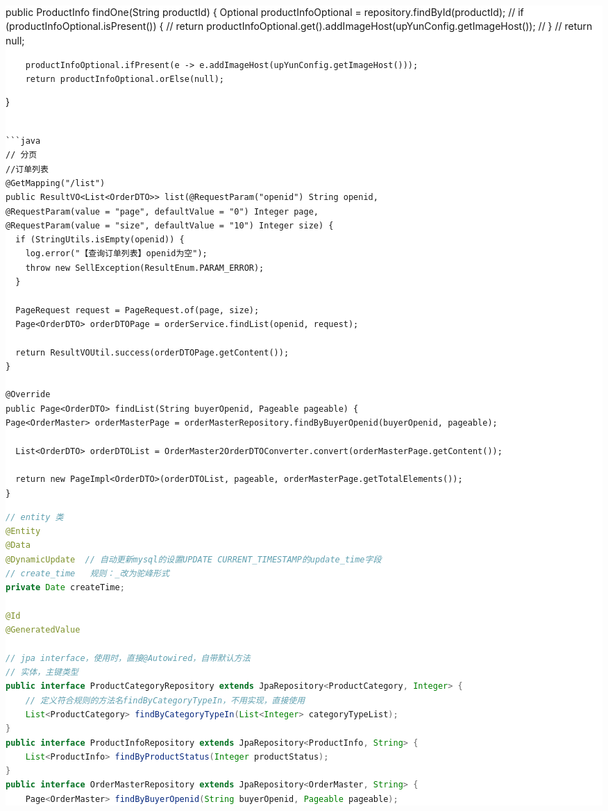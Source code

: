  public ProductInfo findOne(String productId) {
  		Optional<ProductInfo> productInfoOptional = repository.findById(productId);
//        if (productInfoOptional.isPresent()) {
  //            return productInfoOptional.get().addImageHost(upYunConfig.getImageHost());
  //        }
  //        return null;

  		productInfoOptional.ifPresent(e -> e.addImageHost(upYunConfig.getImageHost()));
  		return productInfoOptional.orElse(null);
  }
  ```
  
  ```java
  // 分页
  //订单列表
  @GetMapping("/list")
  public ResultVO<List<OrderDTO>> list(@RequestParam("openid") String openid,
  @RequestParam(value = "page", defaultValue = "0") Integer page,
  @RequestParam(value = "size", defaultValue = "10") Integer size) {
    if (StringUtils.isEmpty(openid)) {
      log.error("【查询订单列表】openid为空");
      throw new SellException(ResultEnum.PARAM_ERROR);
    }
  
    PageRequest request = PageRequest.of(page, size);
    Page<OrderDTO> orderDTOPage = orderService.findList(openid, request);
  
    return ResultVOUtil.success(orderDTOPage.getContent());
  }
  
@Override
  public Page<OrderDTO> findList(String buyerOpenid, Pageable pageable) {
  Page<OrderMaster> orderMasterPage = orderMasterRepository.findByBuyerOpenid(buyerOpenid, pageable);
  
    List<OrderDTO> orderDTOList = OrderMaster2OrderDTOConverter.convert(orderMasterPage.getContent());
  
    return new PageImpl<OrderDTO>(orderDTOList, pageable, orderMasterPage.getTotalElements());
  }
  ```

  

  ```java
  // entity 类
  @Entity
  @Data
  @DynamicUpdate  // 自动更新mysql的设置UPDATE CURRENT_TIMESTAMP的update_time字段
  // create_time   规则：_改为驼峰形式 
  private Date createTime;
  
  @Id
  @GeneratedValue
  
  // jpa interface，使用时，直接@Autowired，自带默认方法
  // 实体，主键类型
  public interface ProductCategoryRepository extends JpaRepository<ProductCategory, Integer> {
      // 定义符合规则的方法名findByCategoryTypeIn，不用实现，直接使用
      List<ProductCategory> findByCategoryTypeIn(List<Integer> categoryTypeList);
  }
  public interface ProductInfoRepository extends JpaRepository<ProductInfo, String> {
      List<ProductInfo> findByProductStatus(Integer productStatus);
  }
  public interface OrderMasterRepository extends JpaRepository<OrderMaster, String> {
      Page<OrderMaster> findByBuyerOpenid(String buyerOpenid, Pageable pageable);
  ```